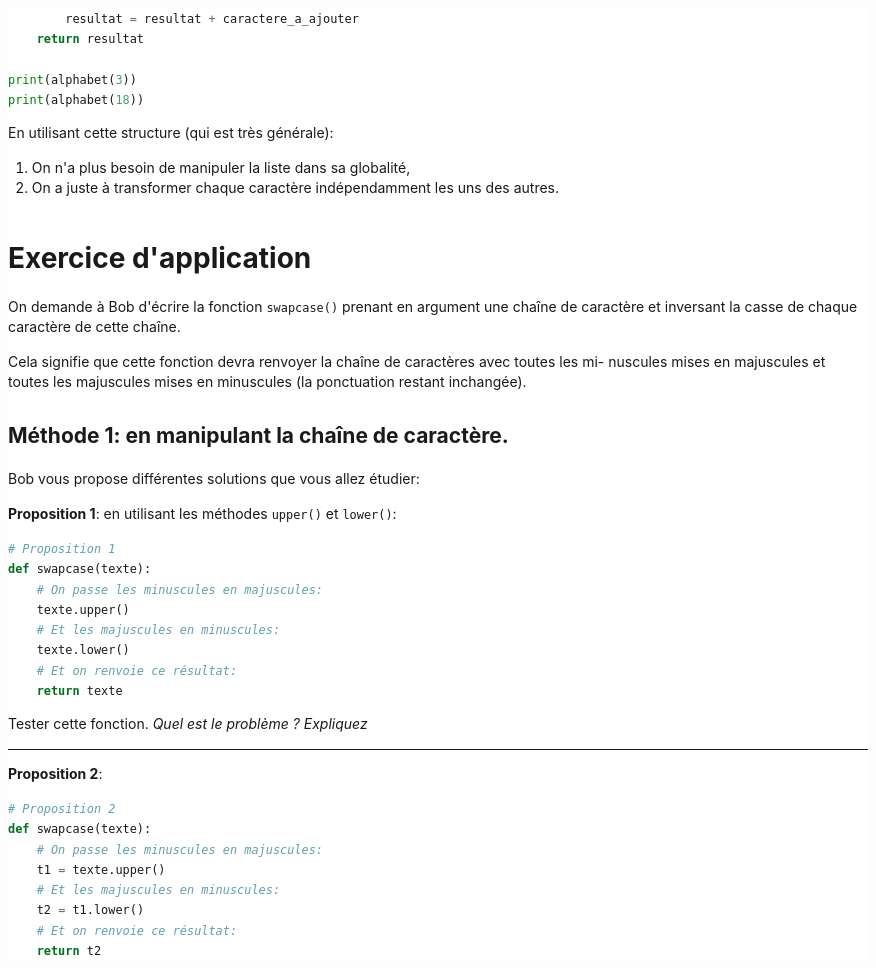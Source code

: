 ```python runnable
        resultat = resultat + caractere_a_ajouter
    return resultat

print(alphabet(3))
print(alphabet(18))
```

En utilisant cette structure (qui est très générale):
 1. On n'a plus besoin de manipuler la liste dans sa globalité,
 1. On a juste à transformer chaque caractère indépendamment les uns des autres.

# Exercice d'application

On demande à Bob d'écrire la fonction `swapcase()` prenant en argument une chaîne de caractère et inversant la casse de chaque caractère de cette chaîne.

Cela signifie que cette fonction devra renvoyer la chaîne de caractères avec toutes les mi-
nuscules mises en majuscules et toutes les majuscules mises en minuscules (la ponctuation
restant inchangée).

## Méthode 1: en manipulant la chaîne de caractère.

Bob vous propose différentes solutions que vous allez étudier:

**Proposition 1**: en utilisant les méthodes `upper()` et `lower()`:

```python runnable
# Proposition 1
def swapcase(texte):
    # On passe les minuscules en majuscules:
    texte.upper()
    # Et les majuscules en minuscules:
    texte.lower()
    # Et on renvoie ce résultat:
    return texte
```

Tester cette fonction. *Quel est le problème ? Expliquez*

---

**Proposition 2**:

```python runnable
# Proposition 2
def swapcase(texte):
    # On passe les minuscules en majuscules:
    t1 = texte.upper()
    # Et les majuscules en minuscules:
    t2 = t1.lower()
    # Et on renvoie ce résultat:
    return t2
```
